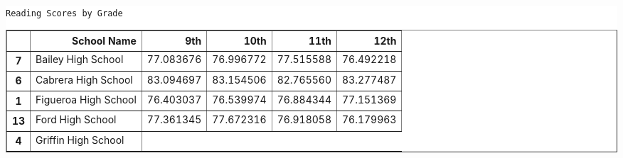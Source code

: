     Reading Scores by Grade
    




<div>
<style>
    .dataframe thead tr:only-child th {
        text-align: right;
    }

    .dataframe thead th {
        text-align: left;
    }

    .dataframe tbody tr th {
        vertical-align: top;
    }
</style>
<table border="1" class="dataframe">
  <thead>
    <tr style="text-align: right;">
      <th></th>
      <th>School Name</th>
      <th>9th</th>
      <th>10th</th>
      <th>11th</th>
      <th>12th</th>
    </tr>
  </thead>
  <tbody>
    <tr>
      <th>7</th>
      <td>Bailey High School</td>
      <td>77.083676</td>
      <td>76.996772</td>
      <td>77.515588</td>
      <td>76.492218</td>
    </tr>
    <tr>
      <th>6</th>
      <td>Cabrera High School</td>
      <td>83.094697</td>
      <td>83.154506</td>
      <td>82.765560</td>
      <td>83.277487</td>
    </tr>
    <tr>
      <th>1</th>
      <td>Figueroa High School</td>
      <td>76.403037</td>
      <td>76.539974</td>
      <td>76.884344</td>
      <td>77.151369</td>
    </tr>
    <tr>
      <th>13</th>
      <td>Ford High School</td>
      <td>77.361345</td>
      <td>77.672316</td>
      <td>76.918058</td>
      <td>76.179963</td>
    </tr>
    <tr>
      <th>4</th>
      <td>Griffin High School</td>